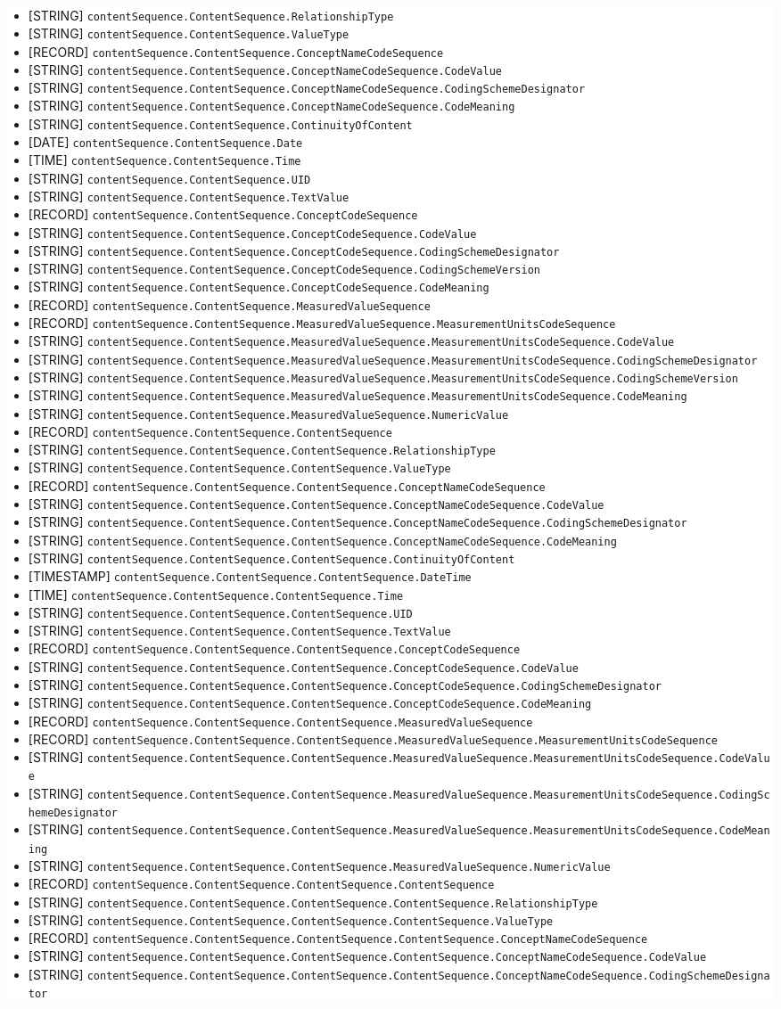 * [STRING]    `contentSequence.ContentSequence.RelationshipType`
* [STRING]    `contentSequence.ContentSequence.ValueType`
* [RECORD]    `contentSequence.ContentSequence.ConceptNameCodeSequence`
* [STRING]    `contentSequence.ContentSequence.ConceptNameCodeSequence.CodeValue`
* [STRING]    `contentSequence.ContentSequence.ConceptNameCodeSequence.CodingSchemeDesignator`
* [STRING]    `contentSequence.ContentSequence.ConceptNameCodeSequence.CodeMeaning`
* [STRING]    `contentSequence.ContentSequence.ContinuityOfContent`
* [DATE]      `contentSequence.ContentSequence.Date`
* [TIME]      `contentSequence.ContentSequence.Time`
* [STRING]    `contentSequence.ContentSequence.UID`
* [STRING]    `contentSequence.ContentSequence.TextValue`
* [RECORD]    `contentSequence.ContentSequence.ConceptCodeSequence`
* [STRING]    `contentSequence.ContentSequence.ConceptCodeSequence.CodeValue`
* [STRING]    `contentSequence.ContentSequence.ConceptCodeSequence.CodingSchemeDesignator`
* [STRING]    `contentSequence.ContentSequence.ConceptCodeSequence.CodingSchemeVersion`
* [STRING]    `contentSequence.ContentSequence.ConceptCodeSequence.CodeMeaning`
* [RECORD]    `contentSequence.ContentSequence.MeasuredValueSequence`
* [RECORD]    `contentSequence.ContentSequence.MeasuredValueSequence.MeasurementUnitsCodeSequence`
* [STRING]    `contentSequence.ContentSequence.MeasuredValueSequence.MeasurementUnitsCodeSequence.CodeValue`
* [STRING]    `contentSequence.ContentSequence.MeasuredValueSequence.MeasurementUnitsCodeSequence.CodingSchemeDesignator`
* [STRING]    `contentSequence.ContentSequence.MeasuredValueSequence.MeasurementUnitsCodeSequence.CodingSchemeVersion`
* [STRING]    `contentSequence.ContentSequence.MeasuredValueSequence.MeasurementUnitsCodeSequence.CodeMeaning`
* [STRING]    `contentSequence.ContentSequence.MeasuredValueSequence.NumericValue`
* [RECORD]    `contentSequence.ContentSequence.ContentSequence`
* [STRING]    `contentSequence.ContentSequence.ContentSequence.RelationshipType`
* [STRING]    `contentSequence.ContentSequence.ContentSequence.ValueType`
* [RECORD]    `contentSequence.ContentSequence.ContentSequence.ConceptNameCodeSequence`
* [STRING]    `contentSequence.ContentSequence.ContentSequence.ConceptNameCodeSequence.CodeValue`
* [STRING]    `contentSequence.ContentSequence.ContentSequence.ConceptNameCodeSequence.CodingSchemeDesignator`
* [STRING]    `contentSequence.ContentSequence.ContentSequence.ConceptNameCodeSequence.CodeMeaning`
* [STRING]    `contentSequence.ContentSequence.ContentSequence.ContinuityOfContent`
* [TIMESTAMP] `contentSequence.ContentSequence.ContentSequence.DateTime`
* [TIME]      `contentSequence.ContentSequence.ContentSequence.Time`
* [STRING]    `contentSequence.ContentSequence.ContentSequence.UID`
* [STRING]    `contentSequence.ContentSequence.ContentSequence.TextValue`
* [RECORD]    `contentSequence.ContentSequence.ContentSequence.ConceptCodeSequence`
* [STRING]    `contentSequence.ContentSequence.ContentSequence.ConceptCodeSequence.CodeValue`
* [STRING]    `contentSequence.ContentSequence.ContentSequence.ConceptCodeSequence.CodingSchemeDesignator`
* [STRING]    `contentSequence.ContentSequence.ContentSequence.ConceptCodeSequence.CodeMeaning`
* [RECORD]    `contentSequence.ContentSequence.ContentSequence.MeasuredValueSequence`
* [RECORD]    `contentSequence.ContentSequence.ContentSequence.MeasuredValueSequence.MeasurementUnitsCodeSequence`
* [STRING]    `contentSequence.ContentSequence.ContentSequence.MeasuredValueSequence.MeasurementUnitsCodeSequence.CodeValue`
* [STRING]    `contentSequence.ContentSequence.ContentSequence.MeasuredValueSequence.MeasurementUnitsCodeSequence.CodingSchemeDesignator`
* [STRING]    `contentSequence.ContentSequence.ContentSequence.MeasuredValueSequence.MeasurementUnitsCodeSequence.CodeMeaning`
* [STRING]    `contentSequence.ContentSequence.ContentSequence.MeasuredValueSequence.NumericValue`
* [RECORD]    `contentSequence.ContentSequence.ContentSequence.ContentSequence`
* [STRING]    `contentSequence.ContentSequence.ContentSequence.ContentSequence.RelationshipType`
* [STRING]    `contentSequence.ContentSequence.ContentSequence.ContentSequence.ValueType`
* [RECORD]    `contentSequence.ContentSequence.ContentSequence.ContentSequence.ConceptNameCodeSequence`
* [STRING]    `contentSequence.ContentSequence.ContentSequence.ContentSequence.ConceptNameCodeSequence.CodeValue`
* [STRING]    `contentSequence.ContentSequence.ContentSequence.ContentSequence.ConceptNameCodeSequence.CodingSchemeDesignator`